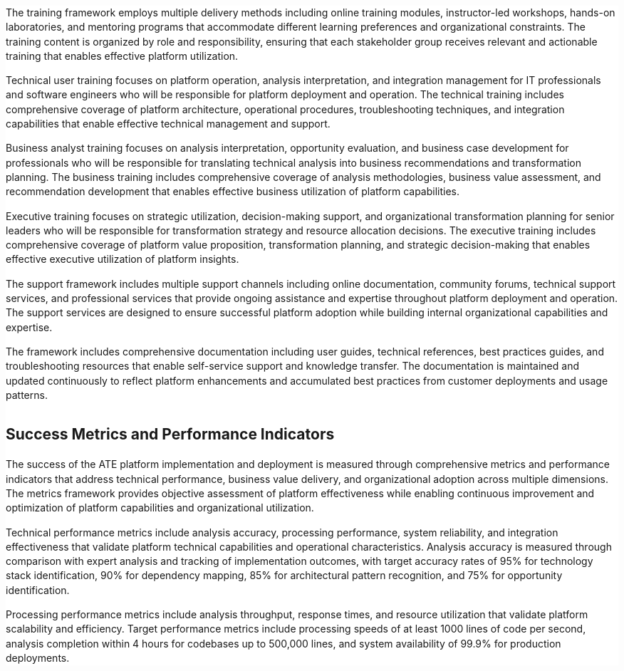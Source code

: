 The training framework employs multiple delivery methods including online training modules, instructor-led workshops, hands-on laboratories, and mentoring programs that accommodate different learning preferences and organizational constraints. The training content is organized by role and responsibility, ensuring that each stakeholder group receives relevant and actionable training that enables effective platform utilization.

Technical user training focuses on platform operation, analysis interpretation, and integration management for IT professionals and software engineers who will be responsible for platform deployment and operation. The technical training includes comprehensive coverage of platform architecture, operational procedures, troubleshooting techniques, and integration capabilities that enable effective technical management and support.

Business analyst training focuses on analysis interpretation, opportunity evaluation, and business case development for professionals who will be responsible for translating technical analysis into business recommendations and transformation planning. The business training includes comprehensive coverage of analysis methodologies, business value assessment, and recommendation development that enables effective business utilization of platform capabilities.

Executive training focuses on strategic utilization, decision-making support, and organizational transformation planning for senior leaders who will be responsible for transformation strategy and resource allocation decisions. The executive training includes comprehensive coverage of platform value proposition, transformation planning, and strategic decision-making that enables effective executive utilization of platform insights.

The support framework includes multiple support channels including online documentation, community forums, technical support services, and professional services that provide ongoing assistance and expertise throughout platform deployment and operation. The support services are designed to ensure successful platform adoption while building internal organizational capabilities and expertise.

The framework includes comprehensive documentation including user guides, technical references, best practices guides, and troubleshooting resources that enable self-service support and knowledge transfer. The documentation is maintained and updated continuously to reflect platform enhancements and accumulated best practices from customer deployments and usage patterns.

## Success Metrics and Performance Indicators

The success of the ATE platform implementation and deployment is measured through comprehensive metrics and performance indicators that address technical performance, business value delivery, and organizational adoption across multiple dimensions. The metrics framework provides objective assessment of platform effectiveness while enabling continuous improvement and optimization of platform capabilities and organizational utilization.

Technical performance metrics include analysis accuracy, processing performance, system reliability, and integration effectiveness that validate platform technical capabilities and operational characteristics. Analysis accuracy is measured through comparison with expert analysis and tracking of implementation outcomes, with target accuracy rates of 95% for technology stack identification, 90% for dependency mapping, 85% for architectural pattern recognition, and 75% for opportunity identification.

Processing performance metrics include analysis throughput, response times, and resource utilization that validate platform scalability and efficiency. Target performance metrics include processing speeds of at least 1000 lines of code per second, analysis completion within 4 hours for codebases up to 500,000 lines, and system availability of 99.9% for production deployments.
